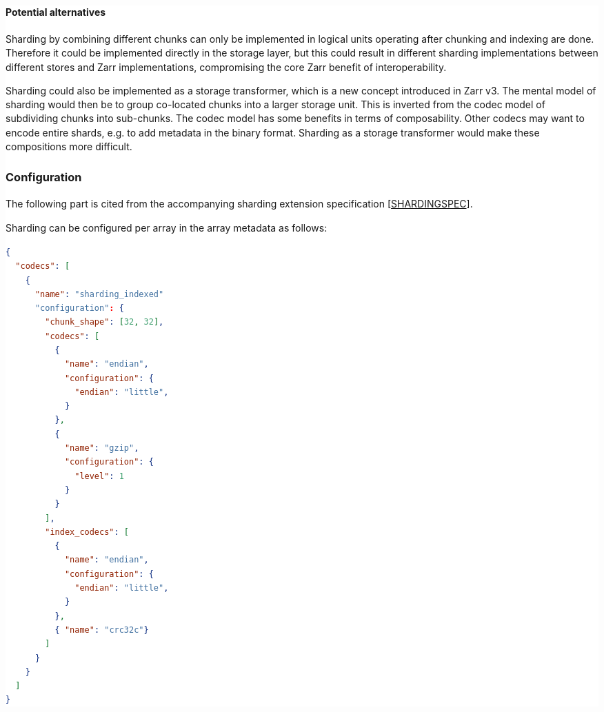 #### Potential alternatives

Sharding by combining different chunks can only be implemented in logical units
operating after chunking and indexing are done. Therefore it could be
implemented directly in the storage layer, but this could result in different
sharding implementations between different stores and Zarr implementations,
compromising the core Zarr benefit of interoperability.

Sharding could also be implemented as a storage transformer, which is a new
concept introduced in Zarr v3. The mental model of sharding would then be
to group co-located chunks into a larger storage unit. This is inverted from
the codec model of subdividing chunks into sub-chunks. The codec model has
some benefits in terms of composability. Other codecs may want to encode
entire shards, e.g. to add metadata in the binary format. Sharding as a
storage transformer would make these compositions more difficult.

### Configuration

The following part is cited from the accompanying sharding extension
specification [[SHARDINGSPEC](#ref-SHARDINGSPEC)].

Sharding can be configured per array in the array metadata as follows:

```json
{
  "codecs": [
    {
      "name": "sharding_indexed"
      "configuration": {
        "chunk_shape": [32, 32],
        "codecs": [
          {
            "name": "endian",
            "configuration": {
              "endian": "little",
            }
          },
          {
            "name": "gzip",
            "configuration": {
              "level": 1
            }
          }
        ],
        "index_codecs": [
          {
            "name": "endian",
            "configuration": {
              "endian": "little",
            }
          },
          { "name": "crc32c"}
        ]
      }
    }
  ]
}
```
